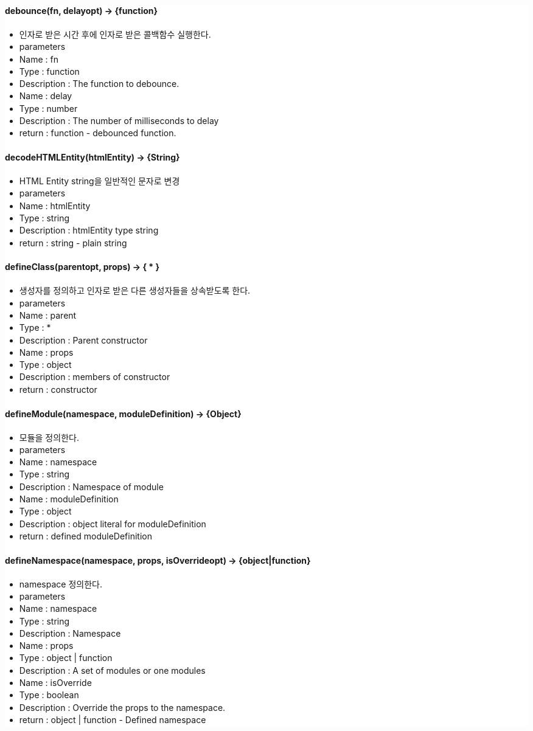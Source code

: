 #### debounce(fn, delayopt) → {function}

- 인자로 받은 시간 후에 인자로 받은 콜백함수 실행한다.
- parameters
- Name : fn
- Type : function
- Description : The function to debounce.
- Name : delay
- Type : number
- Description : The number of milliseconds to delay
- return : function - debounced function.

#### decodeHTMLEntity(htmlEntity) → {String}

- HTML Entity string을 일반적인 문자로 변경
- parameters
- Name : htmlEntity
- Type : string
- Description : htmlEntity type string
- return : string - plain string

#### defineClass(parentopt, props) → { * }

- 생성자를 정의하고 인자로 받은 다른 생성자들을 상속받도록 한다.
- parameters
- Name : parent
- Type : *
- Description : <optional> Parent constructor
- Name : props
- Type : object
- Description : members of constructor
- return : constructor

#### defineModule(namespace, moduleDefinition) → {Object}

- 모듈을 정의한다.
- parameters
- Name : namespace
- Type : string
- Description : Namespace of module
- Name : moduleDefinition
- Type : object
- Description : object literal for moduleDefinition
- return : defined moduleDefinition

#### defineNamespace(namespace, props, isOverrideopt) → {object|function}

- namespace 정의한다.
- parameters
- Name : namespace
- Type : string
- Description : Namespace
- Name : props
- Type : object | function
- Description : A set of modules or one modules
- Name : isOverride
- Type : boolean
- Description : Override the props to the namespace.
- return : object | function - Defined namespace
